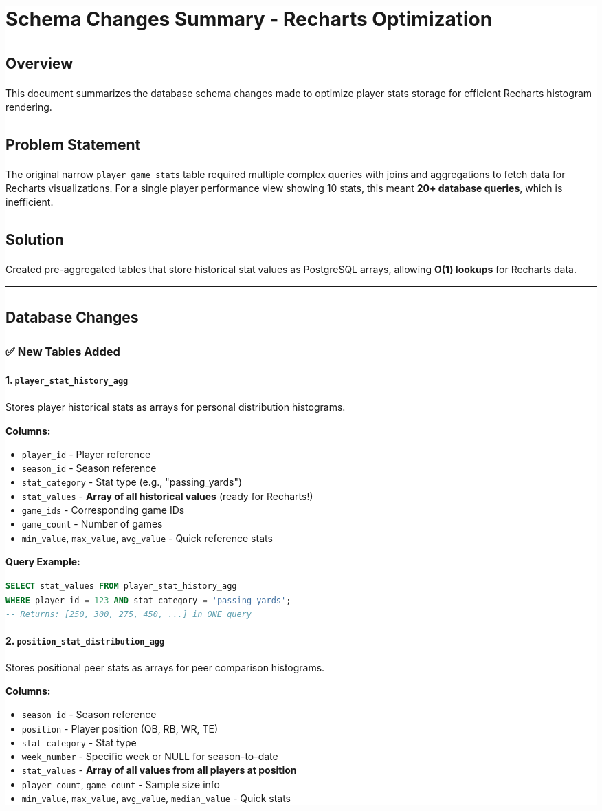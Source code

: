 # Schema Changes Summary - Recharts Optimization

## Overview
This document summarizes the database schema changes made to optimize player stats storage for efficient Recharts histogram rendering.

## Problem Statement
The original narrow `player_game_stats` table required multiple complex queries with joins and aggregations to fetch data for Recharts visualizations. For a single player performance view showing 10 stats, this meant **20+ database queries**, which is inefficient.

## Solution
Created pre-aggregated tables that store historical stat values as PostgreSQL arrays, allowing **O(1) lookups** for Recharts data.

---

## Database Changes

### ✅ New Tables Added

#### 1. `player_stat_history_agg`
Stores player historical stats as arrays for personal distribution histograms.

**Columns:**
- `player_id` - Player reference
- `season_id` - Season reference
- `stat_category` - Stat type (e.g., "passing_yards")
- `stat_values` - **Array of all historical values** (ready for Recharts!)
- `game_ids` - Corresponding game IDs
- `game_count` - Number of games
- `min_value`, `max_value`, `avg_value` - Quick reference stats

**Query Example:**
```sql
SELECT stat_values FROM player_stat_history_agg
WHERE player_id = 123 AND stat_category = 'passing_yards';
-- Returns: [250, 300, 275, 450, ...] in ONE query
```

#### 2. `position_stat_distribution_agg`
Stores positional peer stats as arrays for peer comparison histograms.

**Columns:**
- `season_id` - Season reference
- `position` - Player position (QB, RB, WR, TE)
- `stat_category` - Stat type
- `week_number` - Specific week or NULL for season-to-date
- `stat_values` - **Array of all values from all players at position**
- `player_count`, `game_count` - Sample size info
- `min_value`, `max_value`, `avg_value`, `median_value` - Quick stats
